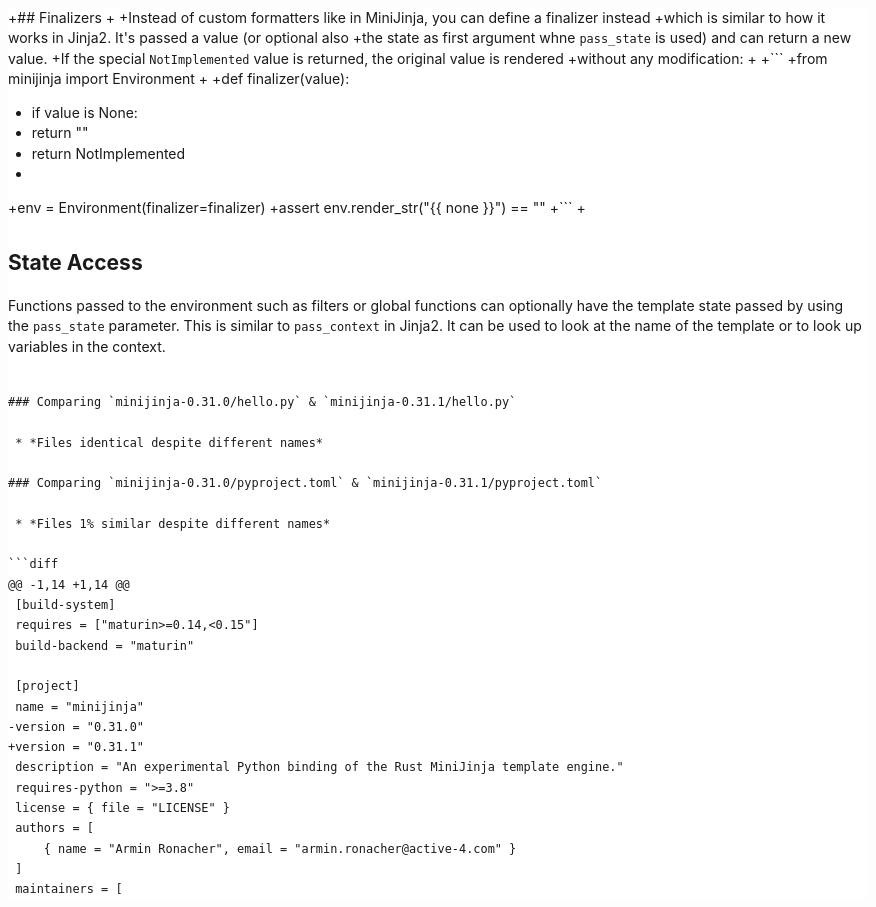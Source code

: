 +## Finalizers
+
+Instead of custom formatters like in MiniJinja, you can define a finalizer instead
+which is similar to how it works in Jinja2.  It's passed a value (or optional also
+the state as first argument whne `pass_state` is used) and can return a new value.
+If the special `NotImplemented` value is returned, the original value is rendered
+without any modification:
+
+```
+from minijinja import Environment
+
+def finalizer(value):
+    if value is None:
+	return ""
+    return NotImplemented
+
+env = Environment(finalizer=finalizer)
+assert env.render_str("{{ none }}") == ""
+```
+
 ## State Access
 
 Functions passed to the environment such as filters or global functions can
 optionally have the template state passed by using the `pass_state` parameter.
 This is similar to `pass_context` in Jinja2.  It can be used to look at the
 name of the template or to look up variables in the context.
```

### Comparing `minijinja-0.31.0/hello.py` & `minijinja-0.31.1/hello.py`

 * *Files identical despite different names*

### Comparing `minijinja-0.31.0/pyproject.toml` & `minijinja-0.31.1/pyproject.toml`

 * *Files 1% similar despite different names*

```diff
@@ -1,14 +1,14 @@
 [build-system]
 requires = ["maturin>=0.14,<0.15"]
 build-backend = "maturin"
 
 [project]
 name = "minijinja"
-version = "0.31.0"
+version = "0.31.1"
 description = "An experimental Python binding of the Rust MiniJinja template engine."
 requires-python = ">=3.8"
 license = { file = "LICENSE" }
 authors = [
     { name = "Armin Ronacher", email = "armin.ronacher@active-4.com" }
 ]
 maintainers = [
```
